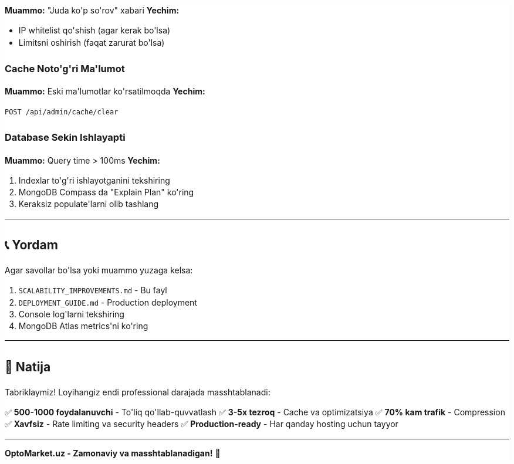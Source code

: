 **Muammo:** "Juda ko'p so'rov" xabari
**Yechim:** 
- IP whitelist qo'shish (agar kerak bo'lsa)
- Limitsni oshirish (faqat zarurat bo'lsa)

### Cache Noto'g'ri Ma'lumot

**Muammo:** Eski ma'lumotlar ko'rsatilmoqda
**Yechim:**
```bash
POST /api/admin/cache/clear
```

### Database Sekin Ishlayapti

**Muammo:** Query time > 100ms
**Yechim:**
1. Indexlar to'g'ri ishlayotganini tekshiring
2. MongoDB Compass da "Explain Plan" ko'ring
3. Keraksiz populate'larni olib tashlang

---

## 📞 Yordam

Agar savollar bo'lsa yoki muammo yuzaga kelsa:

1. `SCALABILITY_IMPROVEMENTS.md` - Bu fayl
2. `DEPLOYMENT_GUIDE.md` - Production deployment
3. Console log'larni tekshiring
4. MongoDB Atlas metrics'ni ko'ring

---

## 🎉 Natija

Tabriklaymiz! Loyihangiz endi professional darajada masshtablanadi:

✅ **500-1000 foydalanuvchi** - To'liq qo'llab-quvvatlash
✅ **3-5x tezroq** - Cache va optimizatsiya
✅ **70% kam trafik** - Compression
✅ **Xavfsiz** - Rate limiting va security headers
✅ **Production-ready** - Har qanday hosting uchun tayyor

---

**OptoMarket.uz - Zamonaviy va masshtablanadigan!** 🚀
